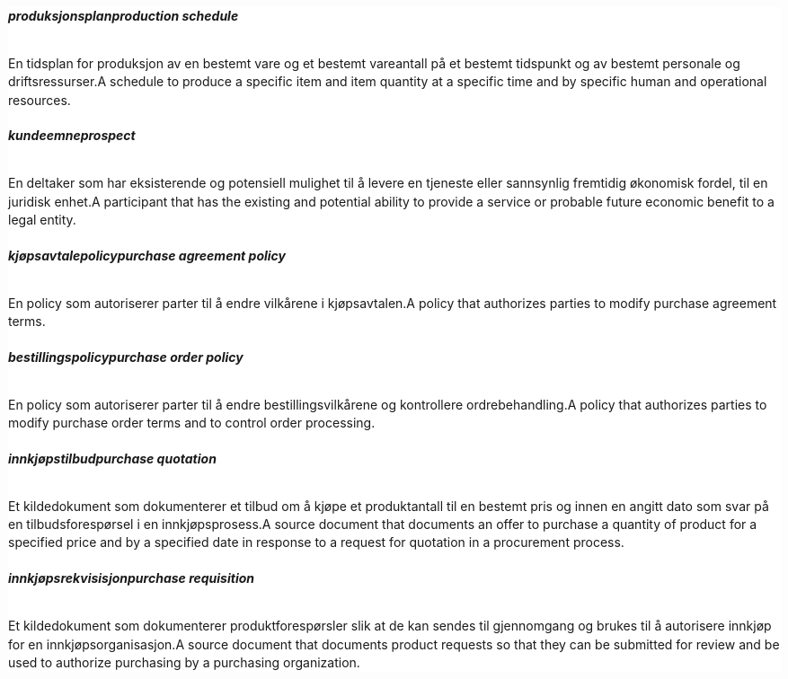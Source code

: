 ###### <a name="production-schedule"></a><span data-ttu-id="bd3fb-339">**produksjonsplan**</span><span class="sxs-lookup"><span data-stu-id="bd3fb-339">**production schedule**</span></span>

<span data-ttu-id="bd3fb-340">En tidsplan for produksjon av en bestemt vare og et bestemt vareantall på et bestemt tidspunkt og av bestemt personale og driftsressurser.</span><span class="sxs-lookup"><span data-stu-id="bd3fb-340">A schedule to produce a specific item and item quantity at a specific time and by specific human and operational resources.</span></span>

###### <a name="prospect"></a><span data-ttu-id="bd3fb-341">**kundeemne**</span><span class="sxs-lookup"><span data-stu-id="bd3fb-341">**prospect**</span></span>

<span data-ttu-id="bd3fb-342">En deltaker som har eksisterende og potensiell mulighet til å levere en tjeneste eller sannsynlig fremtidig økonomisk fordel, til en juridisk enhet.</span><span class="sxs-lookup"><span data-stu-id="bd3fb-342">A participant that has the existing and potential ability to provide a service or probable future economic benefit to a legal entity.</span></span>

###### <a name="purchase-agreement-policy"></a><span data-ttu-id="bd3fb-343">**kjøpsavtalepolicy**</span><span class="sxs-lookup"><span data-stu-id="bd3fb-343">**purchase agreement policy**</span></span>

<span data-ttu-id="bd3fb-344">En policy som autoriserer parter til å endre vilkårene i kjøpsavtalen.</span><span class="sxs-lookup"><span data-stu-id="bd3fb-344">A policy that authorizes parties to modify purchase agreement terms.</span></span>

###### <a name="purchase-order-policy"></a><span data-ttu-id="bd3fb-345">**bestillingspolicy**</span><span class="sxs-lookup"><span data-stu-id="bd3fb-345">**purchase order policy**</span></span>

<span data-ttu-id="bd3fb-346">En policy som autoriserer parter til å endre bestillingsvilkårene og kontrollere ordrebehandling.</span><span class="sxs-lookup"><span data-stu-id="bd3fb-346">A policy that authorizes parties to modify purchase order terms and to control order processing.</span></span>

###### <a name="purchase-quotation"></a><span data-ttu-id="bd3fb-347">**innkjøpstilbud**</span><span class="sxs-lookup"><span data-stu-id="bd3fb-347">**purchase quotation**</span></span>

<span data-ttu-id="bd3fb-348">Et kildedokument som dokumenterer et tilbud om å kjøpe et produktantall til en bestemt pris og innen en angitt dato som svar på en tilbudsforespørsel i en innkjøpsprosess.</span><span class="sxs-lookup"><span data-stu-id="bd3fb-348">A source document that documents an offer to purchase a quantity of product for a specified price and by a specified date in response to a request for quotation in a procurement process.</span></span>

###### <a name="purchase-requisition"></a><span data-ttu-id="bd3fb-349">**innkjøpsrekvisisjon**</span><span class="sxs-lookup"><span data-stu-id="bd3fb-349">**purchase requisition**</span></span>

<span data-ttu-id="bd3fb-350">Et kildedokument som dokumenterer produktforespørsler slik at de kan sendes til gjennomgang og brukes til å autorisere innkjøp for en innkjøpsorganisasjon.</span><span class="sxs-lookup"><span data-stu-id="bd3fb-350">A source document that documents product requests so that they can be submitted for review and be used to authorize purchasing by a purchasing organization.</span></span>
